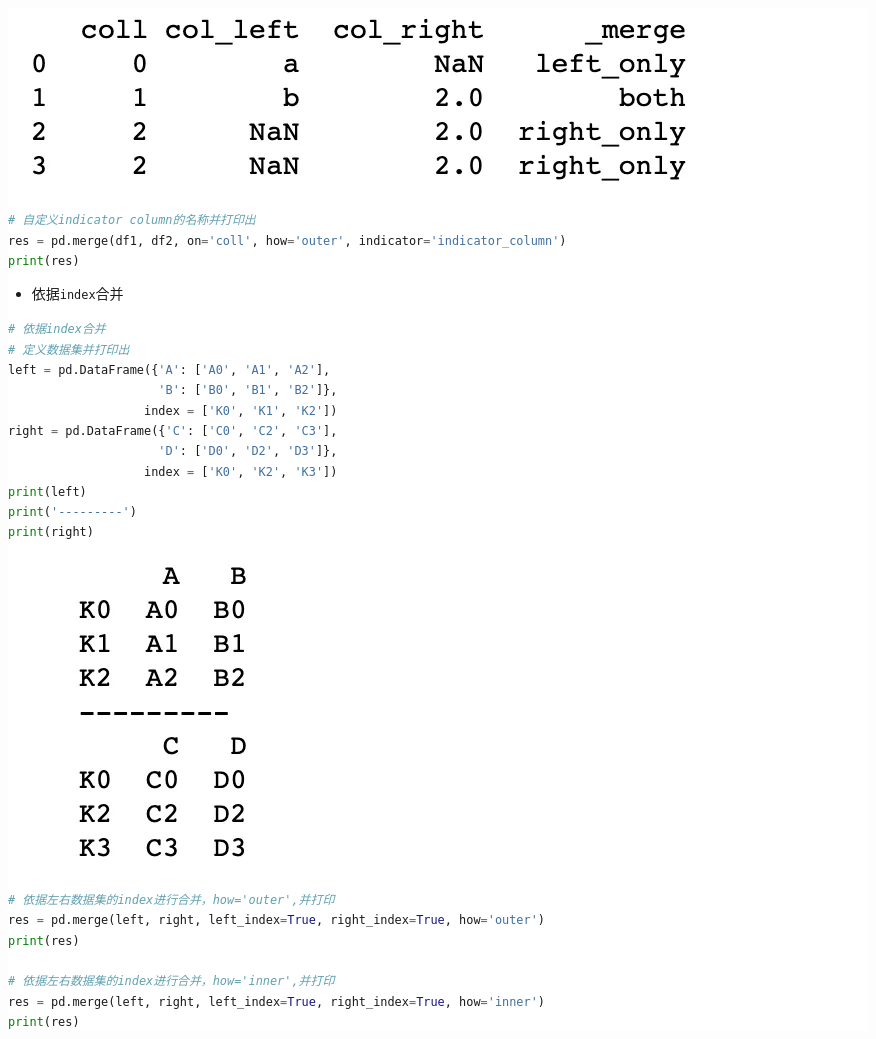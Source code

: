 ![](./img/1635853869105-9b76380d-9ca5-4deb-b677-6dcca027f43e.webp)
```python
# 自定义indicator column的名称并打印出
res = pd.merge(df1, df2, on='coll', how='outer', indicator='indicator_column')
print(res)
```

- 依据`index`合并
```python
# 依据index合并
# 定义数据集并打印出
left = pd.DataFrame({'A': ['A0', 'A1', 'A2'],
                     'B': ['B0', 'B1', 'B2']},
                   index = ['K0', 'K1', 'K2'])
right = pd.DataFrame({'C': ['C0', 'C2', 'C3'],
                     'D': ['D0', 'D2', 'D3']},
                   index = ['K0', 'K2', 'K3'])
print(left)
print('---------')
print(right)
```
![](./img/1635853869080-9b8f98e1-1fa4-425c-8ee0-f2f528f433c5.webp)
```python
# 依据左右数据集的index进行合并，how='outer',并打印
res = pd.merge(left, right, left_index=True, right_index=True, how='outer')
print(res)

# 依据左右数据集的index进行合并，how='inner',并打印
res = pd.merge(left, right, left_index=True, right_index=True, how='inner')
print(res)
```

